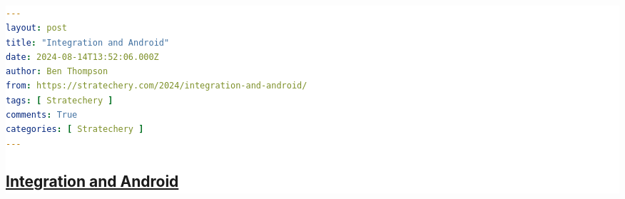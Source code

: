 ```yaml
---
layout: post
title: "Integration and Android"
date: 2024-08-14T13:52:06.000Z
author: Ben Thompson
from: https://stratechery.com/2024/integration-and-android/
tags: [ Stratechery ]
comments: True
categories: [ Stratechery ]
---
```


[Integration and Android](https://stratechery.com/2024/integration-and-android/)
------

<div>